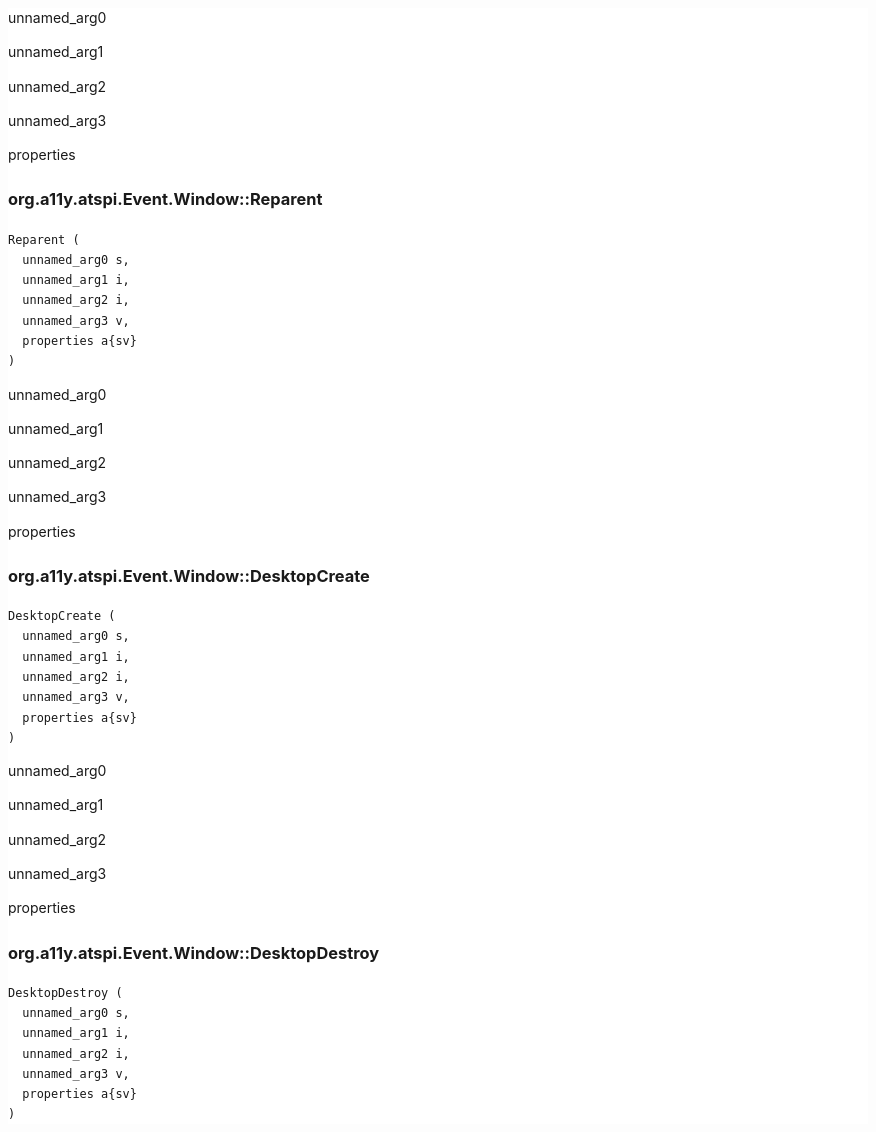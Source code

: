 unnamed_arg0

unnamed_arg1

unnamed_arg2

unnamed_arg3

properties

### org.a11y.atspi.Event.Window::Reparent



    Reparent (
      unnamed_arg0 s,
      unnamed_arg1 i,
      unnamed_arg2 i,
      unnamed_arg3 v,
      properties a{sv}
    )

unnamed_arg0

unnamed_arg1

unnamed_arg2

unnamed_arg3

properties

### org.a11y.atspi.Event.Window::DesktopCreate



    DesktopCreate (
      unnamed_arg0 s,
      unnamed_arg1 i,
      unnamed_arg2 i,
      unnamed_arg3 v,
      properties a{sv}
    )

unnamed_arg0

unnamed_arg1

unnamed_arg2

unnamed_arg3

properties

### org.a11y.atspi.Event.Window::DesktopDestroy



    DesktopDestroy (
      unnamed_arg0 s,
      unnamed_arg1 i,
      unnamed_arg2 i,
      unnamed_arg3 v,
      properties a{sv}
    )
